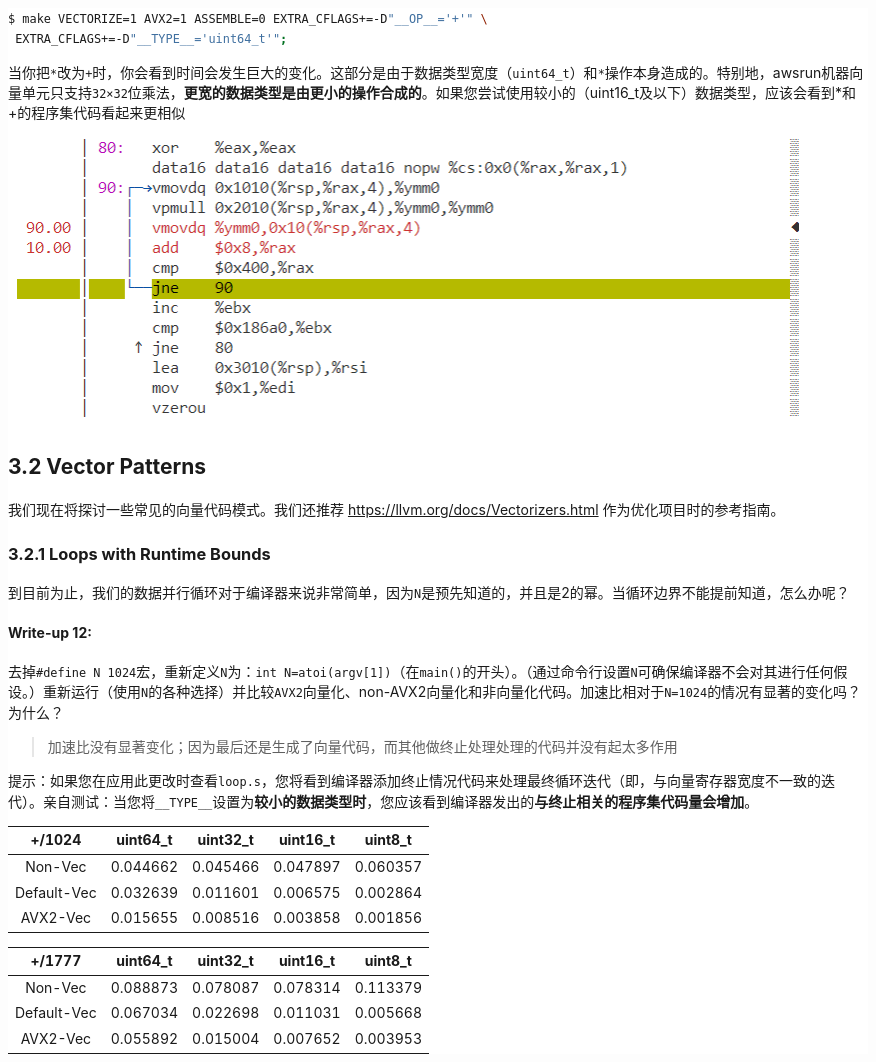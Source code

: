   ```bash
  $ make VECTORIZE=1 AVX2=1 ASSEMBLE=0 EXTRA_CFLAGS+=-D"__OP__='+'" \
   EXTRA_CFLAGS+=-D"__TYPE__='uint64_t'";
  ```

当你把`*`改为`+`时，你会看到时间会发生巨大的变化。这部分是由于数据类型宽度（`uint64_t`）和`*`操作本身造成的。特别地，awsrun机器向量单元只支持`32×32`位乘法，**更宽的数据类型是由更小的操作合成的**。如果您尝试使用较小的（uint16_t及以下）数据类型，应该会看到*和+的程序集代码看起来更相似

![](../Images/w3-15.png)

## 3.2  Vector Patterns 
我们现在将探讨一些常见的向量代码模式。我们还推荐 https://llvm.org/docs/Vectorizers.html 作为优化项目时的参考指南。

### 3.2.1  Loops with Runtime Bounds 

到目前为止，我们的数据并行循环对于编译器来说非常简单，因为`N`是预先知道的，并且是2的幂。当循环边界不能提前知道，怎么办呢？

#### Write-up 12: 

去掉`#define N 1024`宏，重新定义`N`为：`int N=atoi(argv[1])`（在`main()`的开头）。（通过命令行设置`N`可确保编译器不会对其进行任何假设。）重新运行（使用`N`的各种选择）并比较`AVX2`向量化、non-AVX2向量化和非向量化代码。加速比相对于`N=1024`的情况有显著的变化吗？为什么？

> 加速比没有显著变化；因为最后还是生成了向量代码，而其他做终止处理处理的代码并没有起太多作用

提示：如果您在应用此更改时查看`loop.s`，您将看到编译器添加终止情况代码来处理最终循环迭代（即，与向量寄存器宽度不一致的迭代）。亲自测试：当您将`__TYPE__`设置为**较小的数据类型时**，您应该看到编译器发出的**与终止相关的程序集代码量会增加**。

| +/1024 |uint64_t| uint32_t | uint16_t | uint8_t |
|:---:|:---:|:---:|:---:|:---:|
|Non-Vec| 0.044662 | 0.045466 | 0.047897 | 0.060357 |
|Default-Vec| 0.032639 | 0.011601 | 0.006575 | 0.002864 |
|AVX2-Vec| 0.015655 | 0.008516 | 0.003858 | 0.001856 |

| +/1777 |uint64_t| uint32_t | uint16_t | uint8_t |
|:---:|:---:|:---:|:---:|:---:|
|Non-Vec| 0.088873 | 0.078087 | 0.078314 | 0.113379 |
|Default-Vec| 0.067034 | 0.022698 | 0.011031 | 0.005668 |
|AVX2-Vec| 0.055892 | 0.015004 | 0.007652 | 0.003953 | 

